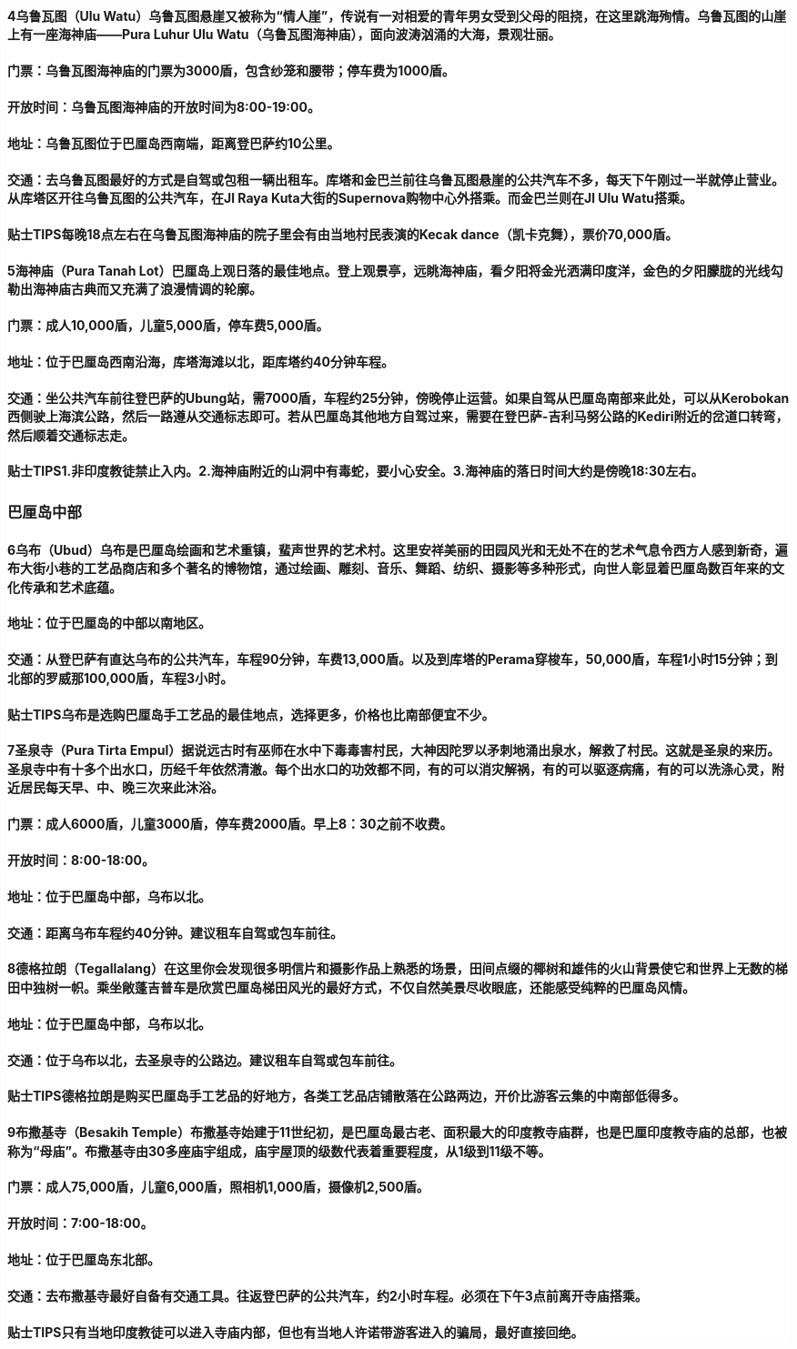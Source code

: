 #### 4乌鲁瓦图（Ulu Watu）乌鲁瓦图悬崖又被称为“情人崖”，传说有一对相爱的青年男女受到父母的阻挠，在这里跳海殉情。乌鲁瓦图的山崖上有一座海神庙——Pura Luhur Ulu Watu（乌鲁瓦图海神庙），面向波涛汹涌的大海，景观壮丽。
#### 门票：乌鲁瓦图海神庙的门票为3000盾，包含纱笼和腰带；停车费为1000盾。
#### 开放时间：乌鲁瓦图海神庙的开放时间为8:00-19:00。
#### 地址：乌鲁瓦图位于巴厘岛西南端，距离登巴萨约10公里。
#### 交通：去乌鲁瓦图最好的方式是自驾或包租一辆出租车。库塔和金巴兰前往乌鲁瓦图悬崖的公共汽车不多，每天下午刚过一半就停止营业。从库塔区开往乌鲁瓦图的公共汽车，在Jl Raya Kuta大街的Supernova购物中心外搭乘。而金巴兰则在Jl Ulu Watu搭乘。
#### 贴士TIPS每晚18点左右在乌鲁瓦图海神庙的院子里会有由当地村民表演的Kecak dance（凯卡克舞），票价70,000盾。
#### 5海神庙（Pura Tanah Lot）巴厘岛上观日落的最佳地点。登上观景亭，远眺海神庙，看夕阳将金光洒满印度洋，金色的夕阳朦胧的光线勾勒出海神庙古典而又充满了浪漫情调的轮廓。
#### 门票：成人10,000盾，儿童5,000盾，停车费5,000盾。
#### 地址：位于巴厘岛西南沿海，库塔海滩以北，距库塔约40分钟车程。
#### 交通：坐公共汽车前往登巴萨的Ubung站，需7000盾，车程约25分钟，傍晚停止运营。如果自驾从巴厘岛南部来此处，可以从Kerobokan西侧驶上海滨公路，然后一路遵从交通标志即可。若从巴厘岛其他地方自驾过来，需要在登巴萨-吉利马努公路的Kediri附近的岔道口转弯，然后顺着交通标志走。
#### 贴士TIPS1.非印度教徒禁止入内。2.海神庙附近的山洞中有毒蛇，要小心安全。3.海神庙的落日时间大约是傍晚18:30左右。
### 巴厘岛中部
#### 6乌布（Ubud）乌布是巴厘岛绘画和艺术重镇，蜚声世界的艺术村。这里安祥美丽的田园风光和无处不在的艺术气息令西方人感到新奇，遍布大街小巷的工艺品商店和多个著名的博物馆，通过绘画、雕刻、音乐、舞蹈、纺织、摄影等多种形式，向世人彰显着巴厘岛数百年来的文化传承和艺术底蕴。
#### 地址：位于巴厘岛的中部以南地区。
#### 交通：从登巴萨有直达乌布的公共汽车，车程90分钟，车费13,000盾。以及到库塔的Perama穿梭车，50,000盾，车程1小时15分钟；到北部的罗威那100,000盾，车程3小时。
#### 贴士TIPS乌布是选购巴厘岛手工艺品的最佳地点，选择更多，价格也比南部便宜不少。
#### 7圣泉寺（Pura Tirta Empul）据说远古时有巫师在水中下毒毒害村民，大神因陀罗以矛刺地涌出泉水，解救了村民。这就是圣泉的来历。圣泉寺中有十多个出水口，历经千年依然清澈。每个出水口的功效都不同，有的可以消灾解祸，有的可以驱逐病痛，有的可以洗涤心灵，附近居民每天早、中、晚三次来此沐浴。
#### 门票：成人6000盾，儿童3000盾，停车费2000盾。早上8：30之前不收费。
#### 开放时间：8:00-18:00。
#### 地址：位于巴厘岛中部，乌布以北。
#### 交通：距离乌布车程约40分钟。建议租车自驾或包车前往。
#### 8德格拉朗（Tegallalang）在这里你会发现很多明信片和摄影作品上熟悉的场景，田间点缀的椰树和雄伟的火山背景使它和世界上无数的梯田中独树一帜。乘坐敞蓬吉普车是欣赏巴厘岛梯田风光的最好方式，不仅自然美景尽收眼底，还能感受纯粹的巴厘岛风情。
#### 地址：位于巴厘岛中部，乌布以北。
#### 交通：位于乌布以北，去圣泉寺的公路边。建议租车自驾或包车前往。
#### 贴士TIPS德格拉朗是购买巴厘岛手工艺品的好地方，各类工艺品店铺散落在公路两边，开价比游客云集的中南部低得多。
#### 9布撒基寺（Besakih Temple）布撒基寺始建于11世纪初，是巴厘岛最古老、面积最大的印度教寺庙群，也是巴厘印度教寺庙的总部，也被称为“母庙”。布撒基寺由30多座庙宇组成，庙宇屋顶的级数代表着重要程度，从1级到11级不等。
#### 门票：成人75,000盾，儿童6,000盾，照相机1,000盾，摄像机2,500盾。
#### 开放时间：7:00-18:00。
#### 地址：位于巴厘岛东北部。
#### 交通：去布撒基寺最好自备有交通工具。往返登巴萨的公共汽车，约2小时车程。必须在下午3点前离开寺庙搭乘。
#### 贴士TIPS只有当地印度教徒可以进入寺庙内部，但也有当地人许诺带游客进入的骗局，最好直接回绝。